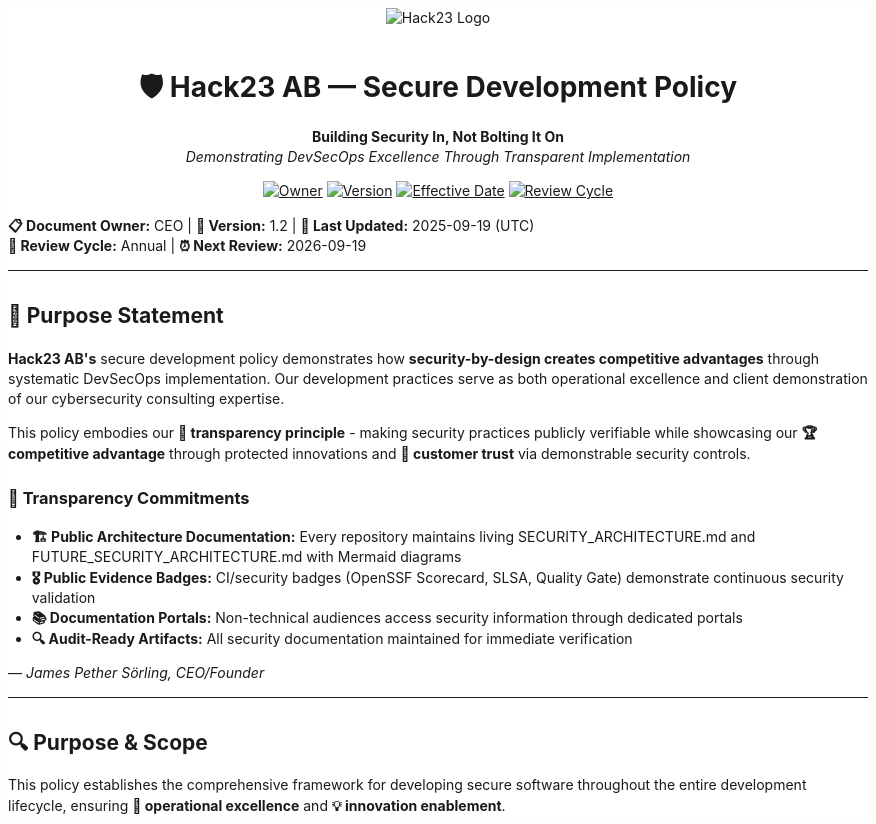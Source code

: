 <p align="center">
  <img src="https://hack23.github.io/cia-compliance-manager/icon-192.png" alt="Hack23 Logo" width="192" height="192">
</p>

<h1 align="center">🛡️ Hack23 AB — Secure Development Policy</h1>

<p align="center">
  <strong>Building Security In, Not Bolting It On</strong><br>
  <em>Demonstrating DevSecOps Excellence Through Transparent Implementation</em>
</p>

<p align="center">
  <a href="#"><img src="https://img.shields.io/badge/Owner-CEO-0A66C2?style=for-the-badge" alt="Owner"/></a>
  <a href="#"><img src="https://img.shields.io/badge/Version-1.2-555?style=for-the-badge" alt="Version"/></a>
  <a href="#"><img src="https://img.shields.io/badge/Effective-2025--09--19-success?style=for-the-badge" alt="Effective Date"/></a>
  <a href="#"><img src="https://img.shields.io/badge/Review-Annual-orange?style=for-the-badge" alt="Review Cycle"/></a>
</p>


**📋 Document Owner:** CEO | **📄 Version:** 1.2 | **📅 Last Updated:** 2025-09-19 (UTC)  
**🔄 Review Cycle:** Annual | **⏰ Next Review:** 2026-09-19

---

## 🎯 **Purpose Statement**

**Hack23 AB's** secure development policy demonstrates how **security-by-design creates competitive advantages** through systematic DevSecOps implementation. Our development practices serve as both operational excellence and client demonstration of our cybersecurity consulting expertise.

This policy embodies our **🌟 transparency principle** - making security practices publicly verifiable while showcasing our **🏆 competitive advantage** through protected innovations and **🤝 customer trust** via demonstrable security controls.

### 📢 **Transparency Commitments**
- **🏗️ Public Architecture Documentation:** Every repository maintains living SECURITY_ARCHITECTURE.md and FUTURE_SECURITY_ARCHITECTURE.md with Mermaid diagrams
- **🎖️ Public Evidence Badges:** CI/security badges (OpenSSF Scorecard, SLSA, Quality Gate) demonstrate continuous security validation  
- **📚 Documentation Portals:** Non-technical audiences access security information through dedicated portals
- **🔍 Audit-Ready Artifacts:** All security documentation maintained for immediate verification

*— James Pether Sörling, CEO/Founder*

---

## 🔍 **Purpose & Scope**

This policy establishes the comprehensive framework for developing secure software throughout the entire development lifecycle, ensuring **🔄 operational excellence** and **💡 innovation enablement**.
